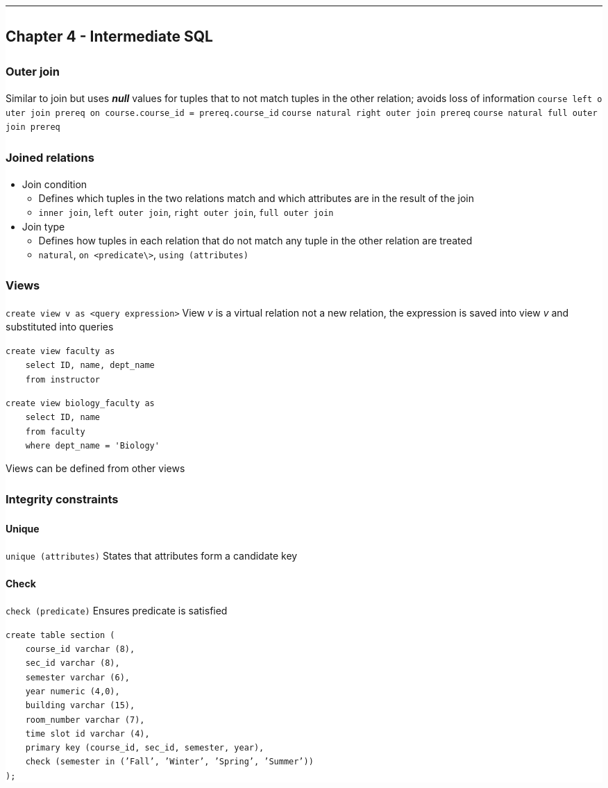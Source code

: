 
-----

## Chapter 4 - Intermediate SQL

### Outer join
Similar to join but uses ***null*** values for tuples that to not match tuples in the other relation; avoids loss of information
`course left outer join prereq on course.course_id = prereq.course_id`
`course natural right outer join prereq`
`course natural full outer join prereq`

### Joined relations
- Join condition
    - Defines which tuples in the two relations match and which attributes are in the result of the join
    - `inner join`, `left outer join`, `right outer join`, `full outer join`
- Join type
    - Defines how tuples in each relation that do not match any tuple in the other relation are treated
    - `natural`, `on <predicate\>`, `using (attributes)`

### Views
`create view v as <query expression>`
View *v* is a virtual relation not a new relation, the expression is saved into view *v* and substituted into queries

```
create view faculty as
    select ID, name, dept_name
    from instructor
```
```
create view biology_faculty as
    select ID, name
    from faculty
    where dept_name = 'Biology'
```
Views can be defined from other views

### Integrity constraints

#### Unique
`unique (attributes)`
States that attributes form a candidate key

#### Check
`check (predicate)`
Ensures predicate is satisfied

```
create table section (
    course_id varchar (8),
    sec_id varchar (8),
    semester varchar (6),
    year numeric (4,0),
    building varchar (15),
    room_number varchar (7),
    time slot id varchar (4), 
    primary key (course_id, sec_id, semester, year),
    check (semester in (’Fall’, ’Winter’, ’Spring’, ’Summer’))
); 
```
